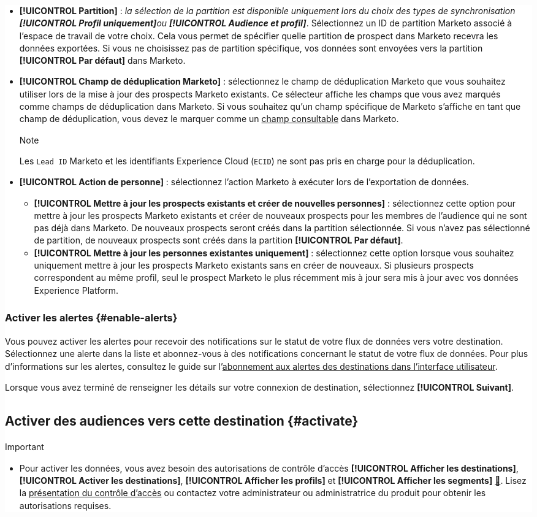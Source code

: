 * **[!UICONTROL Partition]** : *la sélection de la partition est disponible uniquement lors du choix des types de synchronisation **[!UICONTROL Profil uniquement]**&#x200B;ou **[!UICONTROL Audience et profil]***. Sélectionnez un ID de partition Marketo associé à l’espace de travail de votre choix. Cela vous permet de spécifier quelle partition de prospect dans Marketo recevra les données exportées. Si vous ne choisissez pas de partition spécifique, vos données sont envoyées vers la partition **[!UICONTROL Par défaut]** dans Marketo.
* **[!UICONTROL Champ de déduplication Marketo]** : sélectionnez le champ de déduplication Marketo que vous souhaitez utiliser lors de la mise à jour des prospects Marketo existants. Ce sélecteur affiche les champs que vous avez marqués comme champs de déduplication dans Marketo. Si vous souhaitez qu’un champ spécifique de Marketo s’affiche en tant que champ de déduplication, vous devez le marquer comme un [champ consultable](https://experienceleague.adobe.com/fr/docs/marketo-developer/marketo/rest/lead-database/lead-database) dans Marketo.

  >[!NOTE]
  >
  >Les `Lead ID` Marketo et les identifiants Experience Cloud (`ECID`) ne sont pas pris en charge pour la déduplication.

* **[!UICONTROL Action de personne]** : sélectionnez l’action Marketo à exécuter lors de l’exportation de données.
   * **[!UICONTROL Mettre à jour les prospects existants et créer de nouvelles personnes]** : sélectionnez cette option pour mettre à jour les prospects Marketo existants et créer de nouveaux prospects pour les membres de l’audience qui ne sont pas déjà dans Marketo. De nouveaux prospects seront créés dans la partition sélectionnée. Si vous n’avez pas sélectionné de partition, de nouveaux prospects sont créés dans la partition **[!UICONTROL Par défaut]**.
   * **[!UICONTROL Mettre à jour les personnes existantes uniquement]** : sélectionnez cette option lorsque vous souhaitez uniquement mettre à jour les prospects Marketo existants sans en créer de nouveaux. Si plusieurs prospects correspondent au même profil, seul le prospect Marketo le plus récemment mis à jour sera mis à jour avec vos données Experience Platform.

### Activer les alertes {#enable-alerts}

Vous pouvez activer les alertes pour recevoir des notifications sur le statut de votre flux de données vers votre destination. Sélectionnez une alerte dans la liste et abonnez-vous à des notifications concernant le statut de votre flux de données. Pour plus d’informations sur les alertes, consultez le guide sur l’[abonnement aux alertes des destinations dans l’interface utilisateur](../../ui/alerts.md).

Lorsque vous avez terminé de renseigner les détails sur votre connexion de destination, sélectionnez **[!UICONTROL Suivant]**.

## Activer des audiences vers cette destination {#activate}

>[!IMPORTANT]
> 
>* Pour activer les données, vous avez besoin des autorisations de contrôle d’accès **[!UICONTROL Afficher les destinations]**, **[!UICONTROL Activer les destinations]**, **[!UICONTROL Afficher les profils]** et **[!UICONTROL Afficher les segments]** [&#128279;](/help/access-control/home.md#permissions). Lisez la [présentation du contrôle d’accès](/help/access-control/ui/overview.md) ou contactez votre administrateur ou administratrice du produit pour obtenir les autorisations requises.